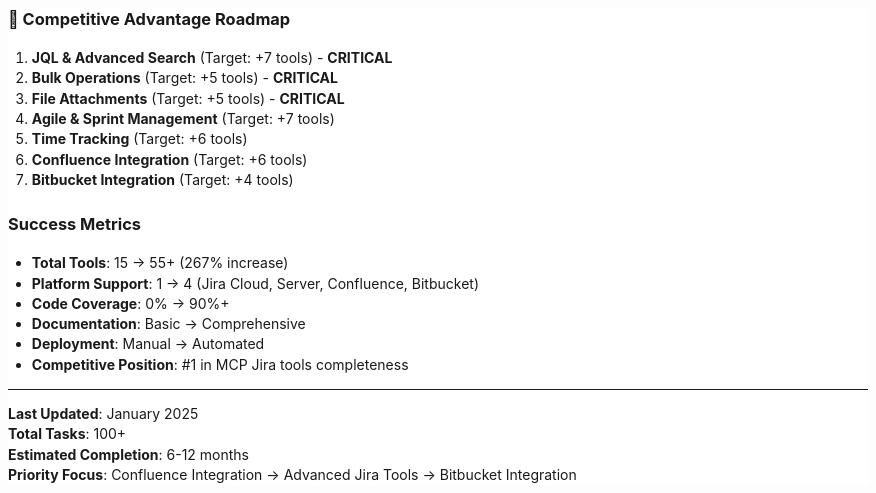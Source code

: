### 🎯 Competitive Advantage Roadmap
1. **JQL & Advanced Search** (Target: +7 tools) - **CRITICAL**
2. **Bulk Operations** (Target: +5 tools) - **CRITICAL**
3. **File Attachments** (Target: +5 tools) - **CRITICAL**
4. **Agile & Sprint Management** (Target: +7 tools)
5. **Time Tracking** (Target: +6 tools)
6. **Confluence Integration** (Target: +6 tools)
7. **Bitbucket Integration** (Target: +4 tools)

### Success Metrics
- **Total Tools**: 15 → 55+ (267% increase)
- **Platform Support**: 1 → 4 (Jira Cloud, Server, Confluence, Bitbucket)
- **Code Coverage**: 0% → 90%+
- **Documentation**: Basic → Comprehensive
- **Deployment**: Manual → Automated
- **Competitive Position**: #1 in MCP Jira tools completeness

---

**Last Updated**: January 2025  
**Total Tasks**: 100+  
**Estimated Completion**: 6-12 months  
**Priority Focus**: Confluence Integration → Advanced Jira Tools → Bitbucket Integration
